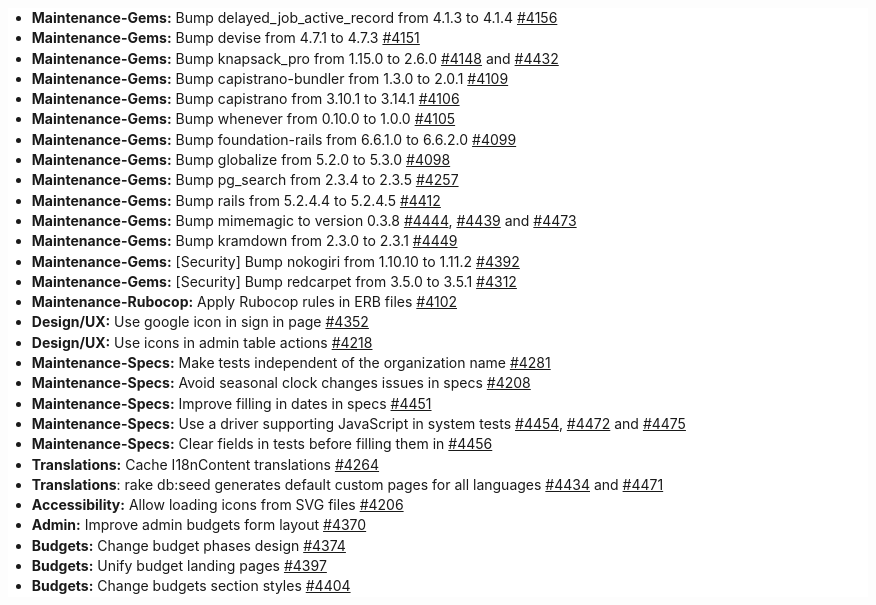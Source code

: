 - **Maintenance-Gems:** Bump delayed_job_active_record from 4.1.3 to 4.1.4 [\#4156](https://github.com/consul/consul/pull/4156)
- **Maintenance-Gems:** Bump devise from 4.7.1 to 4.7.3 [\#4151](https://github.com/consul/consul/pull/4151)
- **Maintenance-Gems:** Bump knapsack_pro from 1.15.0 to 2.6.0 [\#4148](https://github.com/consul/consul/pull/4148) and [\#4432](https://github.com/consul/consul/pull/4432)
- **Maintenance-Gems:** Bump capistrano-bundler from 1.3.0 to 2.0.1 [\#4109](https://github.com/consul/consul/pull/4109)
- **Maintenance-Gems:** Bump capistrano from 3.10.1 to 3.14.1 [\#4106](https://github.com/consul/consul/pull/4106)
- **Maintenance-Gems:** Bump whenever from 0.10.0 to 1.0.0 [\#4105](https://github.com/consul/consul/pull/4105)
- **Maintenance-Gems:** Bump foundation-rails from 6.6.1.0 to 6.6.2.0 [\#4099](https://github.com/consul/consul/pull/4099)
- **Maintenance-Gems:** Bump globalize from 5.2.0 to 5.3.0 [\#4098](https://github.com/consul/consul/pull/4098)
- **Maintenance-Gems:** Bump pg_search from 2.3.4 to 2.3.5 [\#4257](https://github.com/consul/consul/pull/4257)
- **Maintenance-Gems:** Bump rails from 5.2.4.4 to 5.2.4.5 [\#4412](https://github.com/consul/consul/pull/4412)
- **Maintenance-Gems:** Bump mimemagic to version 0.3.8 [\#4444](https://github.com/consul/consul/pull/4444), [\#4439](https://github.com/consul/consul/pull/4439) and [\#4473](https://github.com/consul/consul/pull/4473)
- **Maintenance-Gems:** Bump kramdown from 2.3.0 to 2.3.1 [\#4449](https://github.com/consul/consul/pull/4449)
- **Maintenance-Gems:** \[Security\] Bump nokogiri from 1.10.10 to 1.11.2 [\#4392](https://github.com/consul/consul/pull/4392)
- **Maintenance-Gems:** \[Security\] Bump redcarpet from 3.5.0 to 3.5.1 [\#4312](https://github.com/consul/consul/pull/4312)
- **Maintenance-Rubocop:** Apply Rubocop rules in ERB files [\#4102](https://github.com/consul/consul/pull/4102)
- **Design/UX:** Use google icon in sign in page [\#4352](https://github.com/consul/consul/pull/4352)
- **Design/UX:** Use icons in admin table actions  [\#4218](https://github.com/consul/consul/pull/4218)
- **Maintenance-Specs:** Make tests independent of the organization name [\#4281](https://github.com/consul/consul/pull/4281)
- **Maintenance-Specs:** Avoid seasonal clock changes issues in specs [\#4208](https://github.com/consul/consul/pull/4208)
- **Maintenance-Specs:** Improve filling in dates in specs [\#4451](https://github.com/consul/consul/pull/4451)
- **Maintenance-Specs:** Use a driver supporting JavaScript in system tests [\#4454](https://github.com/consul/consul/pull/4454), [\#4472](https://github.com/consul/consul/pull/4472) and [\#4475](https://github.com/consul/consul/pull/4475)
- **Maintenance-Specs:** Clear fields in tests before filling them in [\#4456](https://github.com/consul/consul/pull/4456)
- **Translations:** Cache I18nContent translations [\#4264](https://github.com/consul/consul/pull/4264)
- **Translations**: rake db:seed generates default custom pages for all languages [\#4434](https://github.com/consul/consul/pull/4434) and [\#4471](https://github.com/consul/consul/pull/4471)
- **Accessibility:** Allow loading icons from SVG files [\#4206](https://github.com/consul/consul/pull/4206)
- **Admin:** Improve admin budgets form layout [\#4370](https://github.com/consul/consul/pull/4370)
- **Budgets:** Change budget phases design [\#4374](https://github.com/consul/consul/pull/4374)
- **Budgets:** Unify budget landing pages [\#4397](https://github.com/consul/consul/pull/4397)
- **Budgets:** Change budgets section styles [\#4404](https://github.com/consul/consul/pull/4404)
